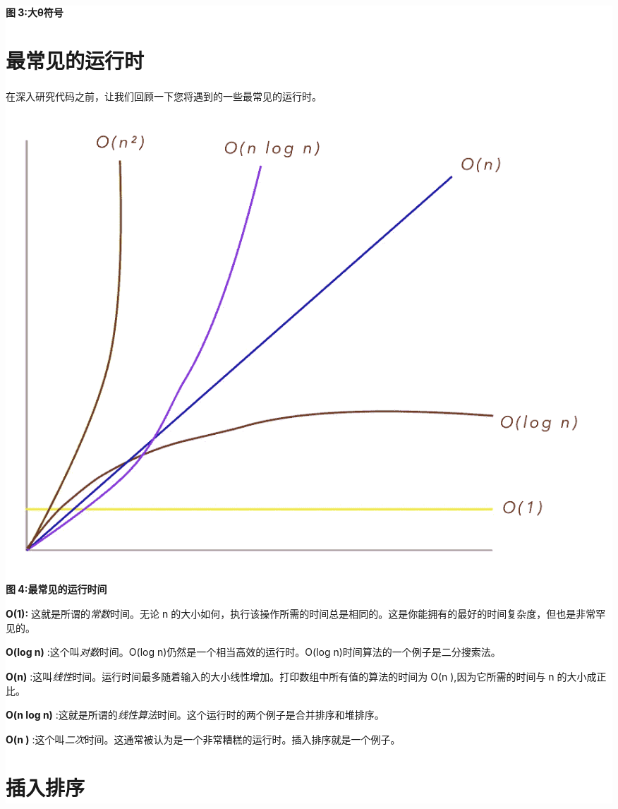 **图 3:大θ符号**

# 最常见的运行时

在深入研究代码之前，让我们回顾一下您将遇到的一些最常见的运行时。

![](img/89bd8b0d49c67868713b201e641cf420.png)

**图 4:最常见的运行时间**

**O(1):** 这就是所谓的*常数*时间。无论 n 的大小如何，执行该操作所需的时间总是相同的。这是你能拥有的最好的时间复杂度，但也是非常罕见的。

**O(log n)** :这个叫*对数*时间。O(log n)仍然是一个相当高效的运行时。O(log n)时间算法的一个例子是二分搜索法。

**O(n)** :这叫*线性*时间。运行时间最多随着输入的大小线性增加。打印数组中所有值的算法的时间为 O(n ),因为它所需的时间与 n 的大小成正比。

**O(n log n)** :这就是所谓的*线性算法*时间。这个运行时的两个例子是合并排序和堆排序。

**O(n )** :这个叫*二次*时间。这通常被认为是一个非常糟糕的运行时。插入排序就是一个例子。

# 插入排序

